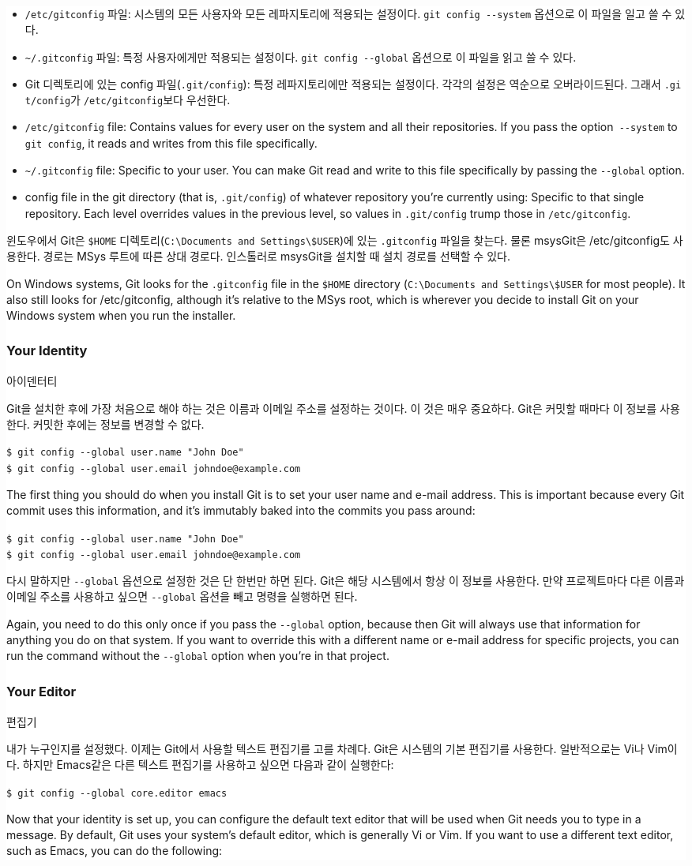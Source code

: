 * `/etc/gitconfig` 파일: 시스템의 모든 사용자와 모든 레파지토리에 적용되는 설정이다. `git config --system` 옵션으로 이 파일을 일고 쓸 수 있다.
* `~/.gitconfig` 파일: 특정 사용자에게만 적용되는 설정이다. `git config --global` 옵션으로 이 파일을 읽고 쓸 수 있다.
* Git 디렉토리에 있는 config 파일(`.git/config`): 특정 레파지토리에만 적용되는 설정이다. 각각의 설정은 역순으로 오버라이드된다. 그래서 `.git/config`가 `/etc/gitconfig`보다 우선한다.

*	`/etc/gitconfig` file: Contains values for every user on the system and all their repositories. If you pass the option` --system` to `git config`, it reads and writes from this file specifically. 
*	`~/.gitconfig` file: Specific to your user. You can make Git read and write to this file specifically by passing the `--global` option. 
*	config file in the git directory (that is, `.git/config`) of whatever repository you’re currently using: Specific to that single repository. Each level overrides values in the previous level, so values in `.git/config` trump those in `/etc/gitconfig`.

윈도우에서 Git은 `$HOME` 디렉토리(`C:\Documents and Settings\$USER`)에 있는 `.gitconfig` 파일을 찾는다. 물론 msysGit은 /etc/gitconfig도 사용한다. 경로는 MSys 루트에 따른 상대 경로다. 인스톨러로 msysGit을 설치할 때 설치 경로를 선택할 수 있다.

On Windows systems, Git looks for the `.gitconfig` file in the `$HOME` directory (`C:\Documents and Settings\$USER` for most people). It also still looks for /etc/gitconfig, although it’s relative to the MSys root, which is wherever you decide to install Git on your Windows system when you run the installer.

### Your Identity ###
아이덴터티

Git을 설치한 후에 가장 처음으로 해야 하는 것은 이름과 이메일 주소를 설정하는 것이다. 이 것은 매우 중요하다. Git은 커밋할 때마다 이 정보를 사용한다. 커밋한 후에는 정보를 변경할 수 없다.

	$ git config --global user.name "John Doe"
	$ git config --global user.email johndoe@example.com

The first thing you should do when you install Git is to set your user name and e-mail address. This is important because every Git commit uses this information, and it’s immutably baked into the commits you pass around:

	$ git config --global user.name "John Doe"
	$ git config --global user.email johndoe@example.com

다시 말하지만 `--global` 옵션으로 설정한 것은 단 한번만 하면 된다. Git은 해당 시스템에서 항상 이 정보를 사용한다. 만약 프로젝트마다 다른 이름과 이메일 주소를 사용하고 싶으면 `--global` 옵션을 빼고 명령을 실행하면 된다.

Again, you need to do this only once if you pass the `--global` option, because then Git will always use that information for anything you do on that system. If you want to override this with a different name or e-mail address for specific projects, you can run the command without the `--global` option when you’re in that project.

### Your Editor ###
편집기

내가 누구인지를 설정했다. 이제는 Git에서 사용할 텍스트 편집기를 고를 차례다. Git은 시스템의 기본 편집기를 사용한다. 일반적으로는 Vi나 Vim이다. 하지만 Emacs같은 다른 텍스트 편집기를 사용하고 싶으면 다음과 같이 실행한다:

	$ git config --global core.editor emacs

Now that your identity is set up, you can configure the default text editor that will be used when Git needs you to type in a message. By default, Git uses your system’s default editor, which is generally Vi or Vim. If you want to use a different text editor, such as Emacs, you can do the following:
